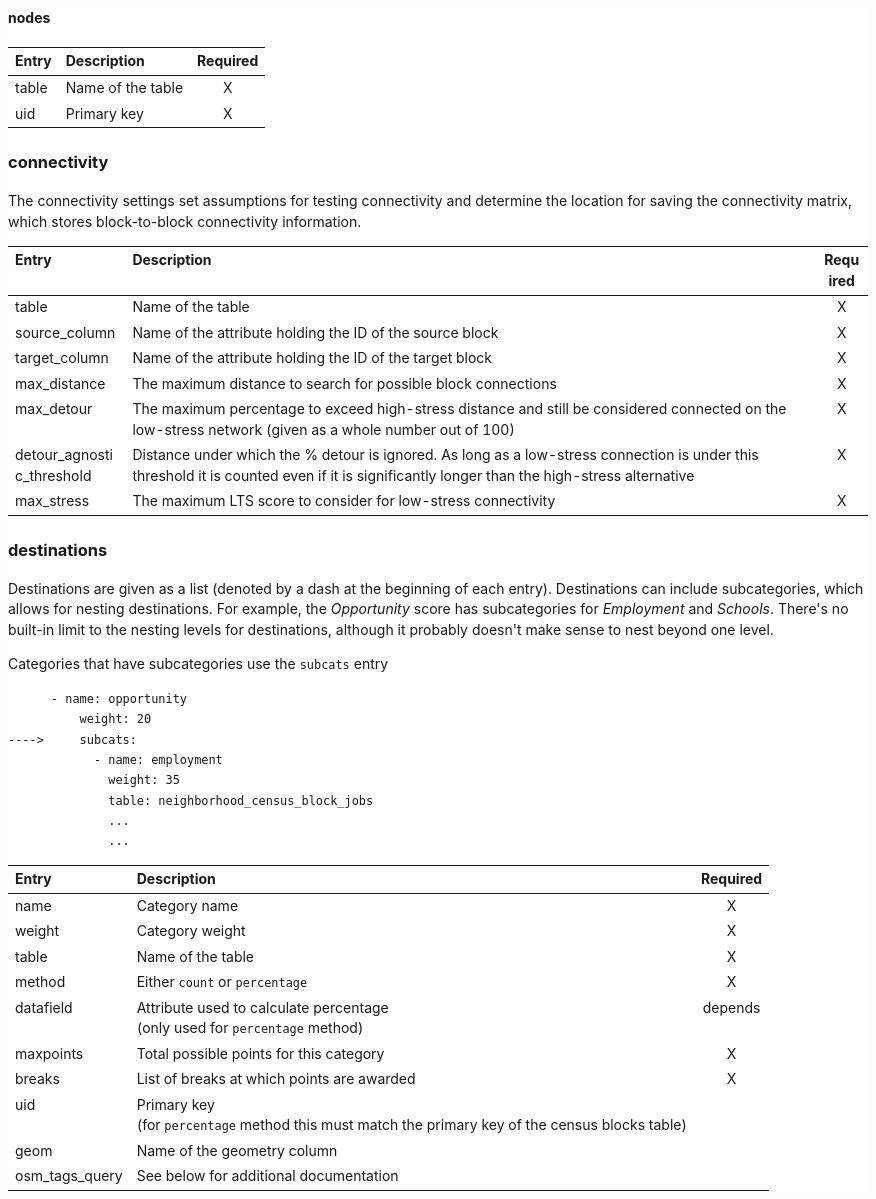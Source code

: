 #### nodes

Entry | Description | Required
:--- | :--- | :---:
table | Name of the table | X
uid | Primary key | X

### connectivity

The connectivity settings set assumptions for testing connectivity and determine
the location for saving the connectivity matrix, which stores block-to-block
connectivity information.

Entry | Description | Required
:--- | :--- | :---:
table | Name of the table | X
source_column | Name of the attribute holding the ID of the source block | X
target_column | Name of the attribute holding the ID of the target block | X
max_distance | The maximum distance to search for possible block connections | X
max_detour | The maximum percentage to exceed high-stress distance and still be considered connected on the low-stress network (given as a whole number out of 100) | X
detour_agnostic_threshold | Distance under which the % detour is ignored. As long as a low-stress connection is under this threshold it is counted even if it is significantly longer than the high-stress alternative | X
max_stress | The maximum LTS score to consider for low-stress connectivity | X

### destinations

Destinations are given as a list (denoted by a dash at the beginning of each
entry). Destinations can include subcategories, which allows for nesting
destinations. For example, the _Opportunity_ score has subcategories for
_Employment_ and _Schools_. There's no built-in limit to the nesting levels for
destinations, although it probably doesn't make sense to nest beyond one level.

Categories that have subcategories use the `subcats` entry

```
      - name: opportunity
          weight: 20
---->     subcats:
            - name: employment
              weight: 35
              table: neighborhood_census_block_jobs
              ...
              ...
```

Entry | Description | Required
:--- | :--- | :---:
name | Category name | X
weight | Category weight | X
table | Name of the table | X
method | Either `count` or `percentage` | X
datafield | Attribute used to calculate percentage<br>(only used for `percentage` method) | depends
maxpoints | Total possible points for this category | X
breaks | List of breaks at which points are awarded | X
uid | Primary key<br>(for `percentage` method this must match the primary key of the census blocks table) |
geom | Name of the geometry column |
osm_tags_query | See below for additional documentation |
